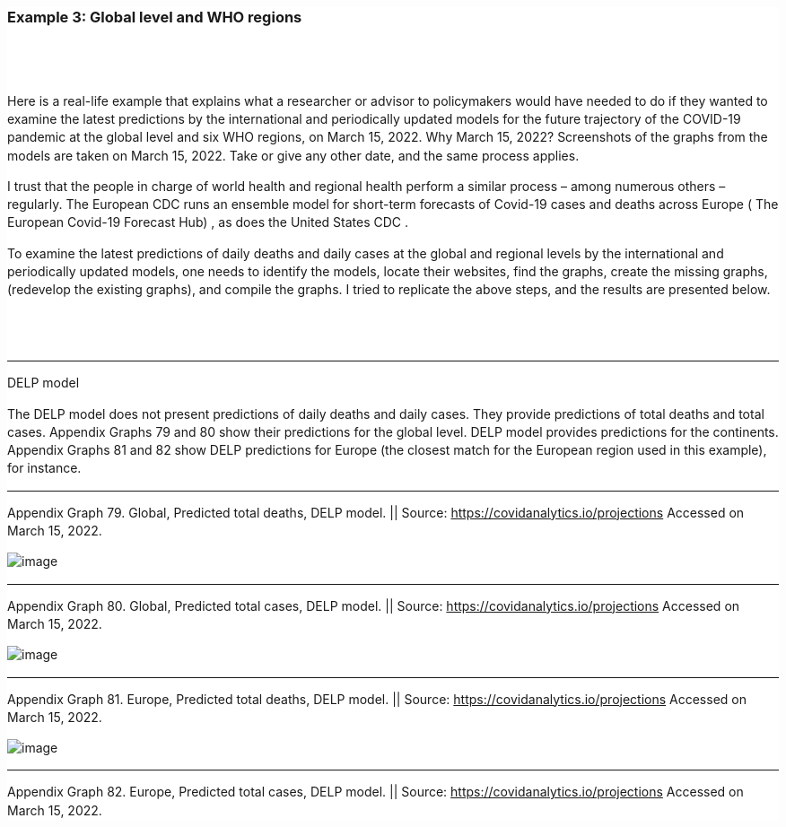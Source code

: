 ### Example 3: Global level and WHO regions

<br/><br/>


Here is a real-life example that explains what a researcher or advisor to policymakers would have needed to do if they wanted to examine the latest predictions by the international and periodically updated models for the future trajectory of the COVID-19 pandemic at the global level and six WHO regions, on March 15, 2022. Why March 15, 2022? Screenshots of the graphs from the models are taken on March 15, 2022. Take or give any other date, and the same process applies.

I trust that the people in charge of world health and regional health perform a similar process – among numerous others – regularly. The European CDC runs an ensemble model for short-term forecasts of Covid-19 cases and deaths across Europe ( The European Covid-19 Forecast Hub) , as does the United States CDC . 

To examine the latest predictions of daily deaths and daily cases at the global and regional levels by the international and periodically updated models, one needs to identify the models, locate their websites, find the graphs, create the missing graphs, (redevelop the existing graphs), and compile the graphs. I tried to replicate the above steps, and the results are presented below. 


<br/><br/>

***

DELP model

The DELP model does not present predictions of daily deaths and daily cases. They provide predictions of total deaths and total cases. Appendix Graphs 79 and 80 show their predictions for the global level. DELP model provides predictions for the continents. Appendix Graphs 81 and 82 show DELP predictions for Europe (the closest match for the European region used in this example), for instance. 

***

Appendix Graph 79. Global, Predicted total deaths, DELP model. || Source: https://covidanalytics.io/projections Accessed on March 15, 2022.

![image](https://user-images.githubusercontent.com/30849720/159146739-2aa01c2d-02fc-4618-ad13-bcf7ecafb224.png)

***

Appendix Graph 80. Global, Predicted total cases, DELP model. || Source: https://covidanalytics.io/projections Accessed on March 15, 2022.

![image](https://user-images.githubusercontent.com/30849720/159146744-9f0ef49f-707e-4478-b689-1ad85da6a461.png)
 
***

Appendix Graph 81. Europe, Predicted total deaths, DELP model. || Source: https://covidanalytics.io/projections Accessed on March 15, 2022.

![image](https://user-images.githubusercontent.com/30849720/159146749-d6ca4b56-aa42-4e2f-9304-d37f05c67165.png)
 
***

Appendix Graph 82. Europe, Predicted total cases, DELP model. || Source: https://covidanalytics.io/projections Accessed on March 15, 2022.
